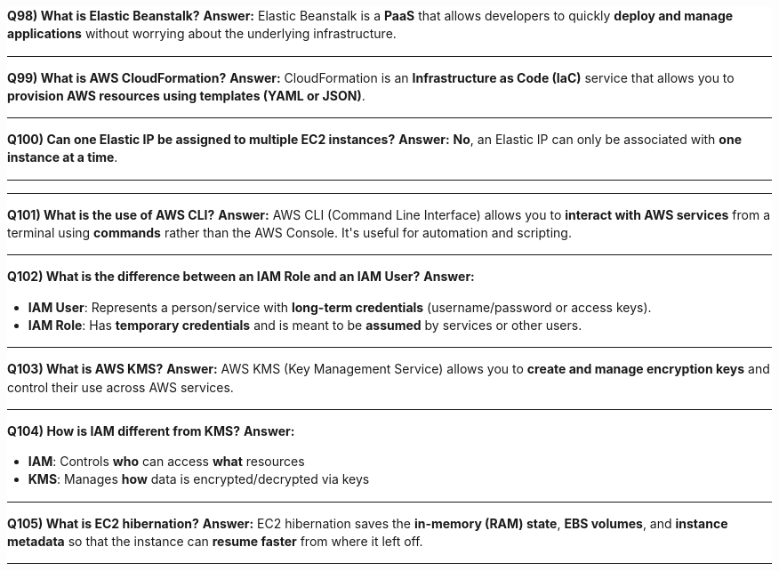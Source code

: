 
**Q98) What is Elastic Beanstalk?**
**Answer:**
Elastic Beanstalk is a **PaaS** that allows developers to quickly **deploy and manage applications** without worrying about the underlying infrastructure.

---

**Q99) What is AWS CloudFormation?**
**Answer:**
CloudFormation is an **Infrastructure as Code (IaC)** service that allows you to **provision AWS resources using templates (YAML or JSON)**.

---

**Q100) Can one Elastic IP be assigned to multiple EC2 instances?**
**Answer:**
**No**, an Elastic IP can only be associated with **one instance at a time**.

---



---

**Q101) What is the use of AWS CLI?**
**Answer:**
AWS CLI (Command Line Interface) allows you to **interact with AWS services** from a terminal using **commands** rather than the AWS Console. It's useful for automation and scripting.

---

**Q102) What is the difference between an IAM Role and an IAM User?**
**Answer:**

* **IAM User**: Represents a person/service with **long-term credentials** (username/password or access keys).
* **IAM Role**: Has **temporary credentials** and is meant to be **assumed** by services or other users.

---

**Q103) What is AWS KMS?**
**Answer:**
AWS KMS (Key Management Service) allows you to **create and manage encryption keys** and control their use across AWS services.

---

**Q104) How is IAM different from KMS?**
**Answer:**

* **IAM**: Controls **who** can access **what** resources
* **KMS**: Manages **how** data is encrypted/decrypted via keys

---

**Q105) What is EC2 hibernation?**
**Answer:**
EC2 hibernation saves the **in-memory (RAM) state**, **EBS volumes**, and **instance metadata** so that the instance can **resume faster** from where it left off.

---